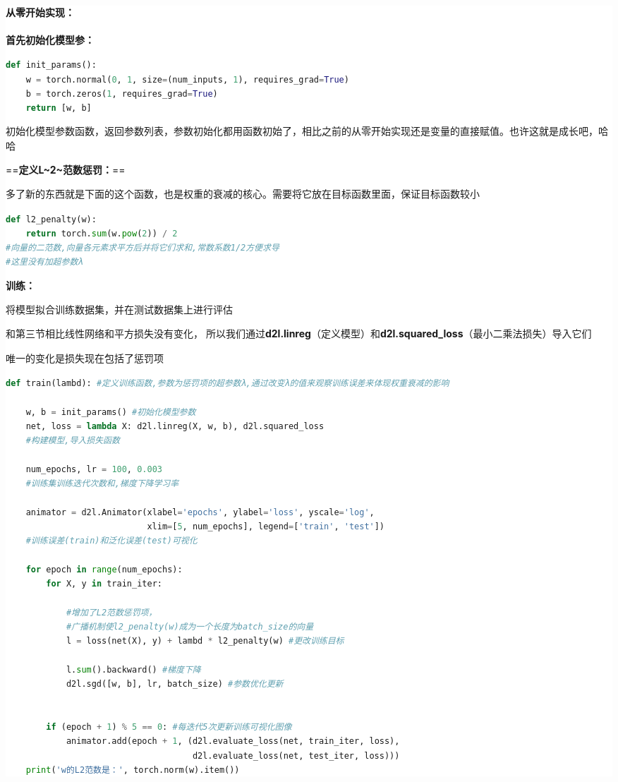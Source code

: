 #### 从零开始实现：

**首先初始化模型参：**

~~~py
def init_params():
    w = torch.normal(0, 1, size=(num_inputs, 1), requires_grad=True)
    b = torch.zeros(1, requires_grad=True)
    return [w, b]
~~~

初始化模型参数函数，返回参数列表，参数初始化都用函数初始了，相比之前的从零开始实现还是变量的直接赋值。也许这就是成长吧，哈哈

==**定义L~2~范数惩罚：**==

多了新的东西就是下面的这个函数，也是权重的衰减的核心。需要将它放在目标函数里面，保证目标函数较小

~~~py
def l2_penalty(w):
    return torch.sum(w.pow(2)) / 2
#向量的二范数,向量各元素求平方后并将它们求和,常数系数1/2方便求导
#这里没有加超参数λ
~~~

**训练：**

将模型拟合训练数据集，并在测试数据集上进行评估

和第三节相比线性网络和平方损失没有变化， 所以我们通过**d2l.linreg**（定义模型）和**d2l.squared_loss**（最小二乘法损失）导入它们

 唯一的变化是损失现在包括了惩罚项

~~~py
def train(lambd): #定义训练函数,参数为惩罚项的超参数λ,通过改变λ的值来观察训练误差来体现权重衰减的影响
    
    w, b = init_params() #初始化模型参数
    net, loss = lambda X: d2l.linreg(X, w, b), d2l.squared_loss
    #构建模型,导入损失函数
    
    num_epochs, lr = 100, 0.003
    #训练集训练迭代次数和,梯度下降学习率
    
    animator = d2l.Animator(xlabel='epochs', ylabel='loss', yscale='log',
                            xlim=[5, num_epochs], legend=['train', 'test'])
    #训练误差(train)和泛化误差(test)可视化
    
    for epoch in range(num_epochs):
        for X, y in train_iter: 
            
            #增加了L2范数惩罚项，
            #广播机制使l2_penalty(w)成为一个长度为batch_size的向量
            l = loss(net(X), y) + lambd * l2_penalty(w) #更改训练目标
            
            l.sum().backward() #梯度下降
            d2l.sgd([w, b], lr, batch_size) #参数优化更新
            
            
        if (epoch + 1) % 5 == 0: #每迭代5次更新训练可视化图像
            animator.add(epoch + 1, (d2l.evaluate_loss(net, train_iter, loss),
                                     d2l.evaluate_loss(net, test_iter, loss)))
    print('w的L2范数是：', torch.norm(w).item())
~~~
